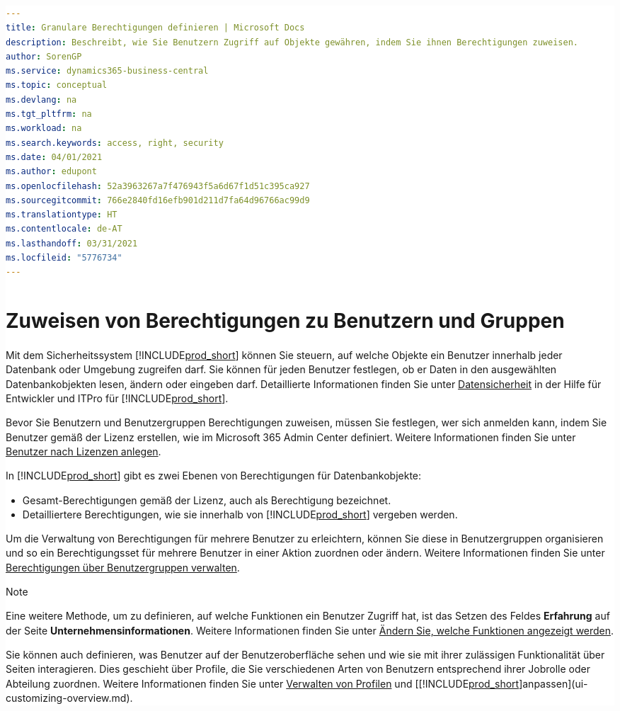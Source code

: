 ```yaml
---
title: Granulare Berechtigungen definieren | Microsoft Docs
description: Beschreibt, wie Sie Benutzern Zugriff auf Objekte gewähren, indem Sie ihnen Berechtigungen zuweisen.
author: SorenGP
ms.service: dynamics365-business-central
ms.topic: conceptual
ms.devlang: na
ms.tgt_pltfrm: na
ms.workload: na
ms.search.keywords: access, right, security
ms.date: 04/01/2021
ms.author: edupont
ms.openlocfilehash: 52a3963267a7f476943f5a6d67f1d51c395ca927
ms.sourcegitcommit: 766e2840fd16efb901d211d7fa64d96766ac99d9
ms.translationtype: HT
ms.contentlocale: de-AT
ms.lasthandoff: 03/31/2021
ms.locfileid: "5776734"
---
```

# <a name="assign-permissions-to-users-and-groups"></a>Zuweisen von Berechtigungen zu Benutzern und Gruppen

Mit dem Sicherheitssystem [!INCLUDE[prod_short](includes/prod_short.md)] können Sie steuern, auf welche Objekte ein Benutzer innerhalb jeder Datenbank oder Umgebung zugreifen darf. Sie können für jeden Benutzer festlegen, ob er Daten in den ausgewählten Datenbankobjekten lesen, ändern oder eingeben darf. Detaillierte Informationen finden Sie unter [Datensicherheit](/dynamics365/business-central/dev-itpro/security/data-security?tabs=object-level) in der Hilfe für Entwickler und ITPro für [!INCLUDE[prod_short](includes/prod_short.md)].

Bevor Sie Benutzern und Benutzergruppen Berechtigungen zuweisen, müssen Sie festlegen, wer sich anmelden kann, indem Sie Benutzer gemäß der Lizenz erstellen, wie im Microsoft 365 Admin Center definiert. Weitere Informationen finden Sie unter [Benutzer nach Lizenzen anlegen](ui-how-users-permissions.md).

In [!INCLUDE[prod_short](includes/prod_short.md)] gibt es zwei Ebenen von Berechtigungen für Datenbankobjekte:

- Gesamt-Berechtigungen gemäß der Lizenz, auch als Berechtigung bezeichnet.
- Detailliertere Berechtigungen, wie sie innerhalb von [!INCLUDE[prod_short](includes/prod_short.md)] vergeben werden.

Um die Verwaltung von Berechtigungen für mehrere Benutzer zu erleichtern, können Sie diese in Benutzergruppen organisieren und so ein Berechtigungsset für mehrere Benutzer in einer Aktion zuordnen oder ändern. Weitere Informationen finden Sie unter [Berechtigungen über Benutzergruppen verwalten](ui-define-granular-permissions.md#to-manage-permissions-through-user-groups).

> [!NOTE]
> Eine weitere Methode, um zu definieren, auf welche Funktionen ein Benutzer Zugriff hat, ist das Setzen des Feldes **Erfahrung** auf der Seite **Unternehmensinformationen**. Weitere Informationen finden Sie unter [Ändern Sie, welche Funktionen angezeigt werden](ui-experiences.md).
>
> Sie können auch definieren, was Benutzer auf der Benutzeroberfläche sehen und wie sie mit ihrer zulässigen Funktionalität über Seiten interagieren. Dies geschieht über Profile, die Sie verschiedenen Arten von Benutzern entsprechend ihrer Jobrolle oder Abteilung zuordnen. Weitere Informationen finden Sie unter [Verwalten von Profilen](admin-users-profiles-roles.md) und [[!INCLUDE[prod_short](includes/prod_short.md)]anpassen](ui-customizing-overview.md).
